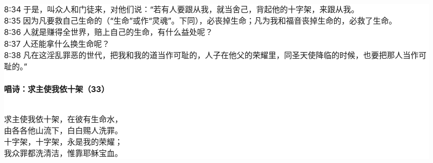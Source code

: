 <div>
  <span style="font-size: 12pt;">8:34 于是，叫众人和门徒来，对他们说：“若有人要跟从我，就当舍己，背起他的十字架，来跟从我。</span>
</div>

<div>
  <span style="font-size: 12pt;">8:35 因为凡要救自己生命的（“生命”或作“灵魂”。下同），必丧掉生命；凡为我和福音丧掉生命的，必救了生命。</span>
</div>

<div>
  <span style="font-size: 12pt;">8:36 人就是赚得全世界，赔上自己的生命，有什么益处呢？</span>
</div>

<div>
  <span style="font-size: 12pt;">8:37 人还能拿什么换生命呢？</span>
</div>

<div>
  <span style="font-size: 12pt;">8:38 凡在这淫乱罪恶的世代，把我和我的道当作可耻的，人子在他父的荣耀里，同圣天使降临的时候，也要把那人当作可耻的。”</span>
</div>

<div>
</div>

<div>
  <strong><strong><strong><strong><span style="font-size: 12pt;"><br /> 唱诗：求主使我依十架（33）</span></strong></strong></strong></strong>&nbsp;</p>
</div>

<div>
</div>

<div>
  <audio class="wp-audio-shortcode" id="audio-18047-1528" preload="none" style="width: 100%;" controls="controls"><source type="audio/mpeg" src="http://t5.shwchurch.org/wp-content/uploads/2015/08/33.求主使我依十架-1.mp3?_=1528" /><a href="http://t5.shwchurch.org/wp-content/uploads/2015/08/33.求主使我依十架-1.mp3">http://t5.shwchurch.org/wp-content/uploads/2015/08/33.求主使我依十架-1.mp3</a></audio>
</div>

<div>
</div>

<div>
  <span style="font-size: 12pt;"><br /> 求主使我依十架，在彼有生命水，</span>
</div>

<div>
  <span style="font-size: 12pt;">由各各他山流下，白白赐人洗罪。</span>
</div>

<div>
  <span style="font-size: 12pt;">十字架，十字架，永是我的荣耀；</span>
</div>

<div>
  <span style="font-size: 12pt;">我众罪都洗清洁，惟靠耶稣宝血。</span>
</div>
